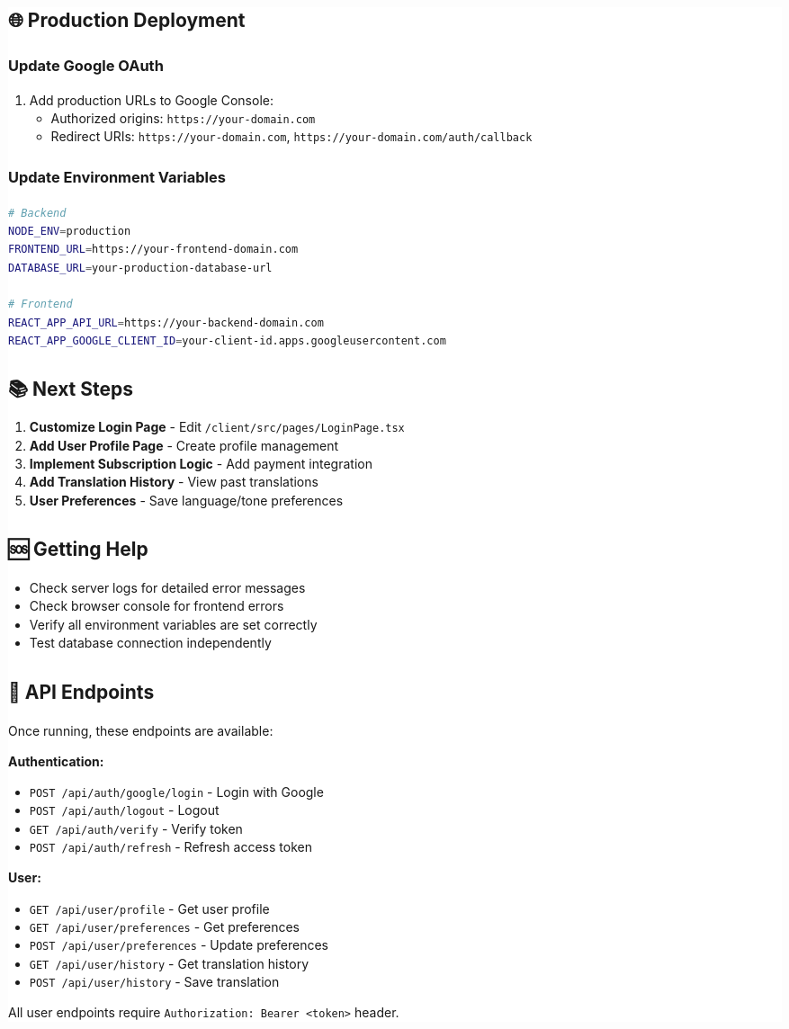 ## 🌐 Production Deployment

### Update Google OAuth
1. Add production URLs to Google Console:
   - Authorized origins: `https://your-domain.com`
   - Redirect URIs: `https://your-domain.com`, `https://your-domain.com/auth/callback`

### Update Environment Variables
```bash
# Backend
NODE_ENV=production
FRONTEND_URL=https://your-frontend-domain.com
DATABASE_URL=your-production-database-url

# Frontend
REACT_APP_API_URL=https://your-backend-domain.com
REACT_APP_GOOGLE_CLIENT_ID=your-client-id.apps.googleusercontent.com
```

## 📚 Next Steps

1. **Customize Login Page** - Edit `/client/src/pages/LoginPage.tsx`
2. **Add User Profile Page** - Create profile management
3. **Implement Subscription Logic** - Add payment integration
4. **Add Translation History** - View past translations
5. **User Preferences** - Save language/tone preferences

## 🆘 Getting Help

- Check server logs for detailed error messages
- Check browser console for frontend errors
- Verify all environment variables are set correctly
- Test database connection independently

## 📝 API Endpoints

Once running, these endpoints are available:

**Authentication:**
- `POST /api/auth/google/login` - Login with Google
- `POST /api/auth/logout` - Logout
- `GET /api/auth/verify` - Verify token
- `POST /api/auth/refresh` - Refresh access token

**User:**
- `GET /api/user/profile` - Get user profile
- `GET /api/user/preferences` - Get preferences
- `POST /api/user/preferences` - Update preferences
- `GET /api/user/history` - Get translation history
- `POST /api/user/history` - Save translation

All user endpoints require `Authorization: Bearer <token>` header.
